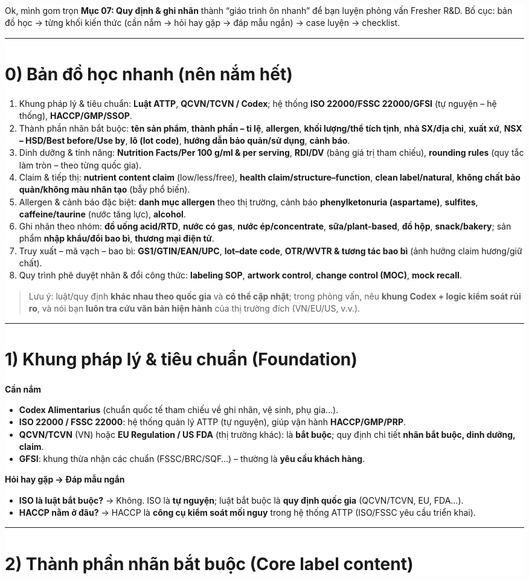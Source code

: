 Ok, mình gom trọn **Mục 07: Quy định & ghi nhãn** thành “giáo trình ôn nhanh” để bạn luyện phỏng vấn Fresher R\&D. Bố cục: bản đồ học → từng khối kiến thức (cần nắm → hỏi hay gặp → đáp mẫu ngắn) → case luyện → checklist.

---

# 0) Bản đồ học nhanh (nên nắm hết)

1. Khung pháp lý & tiêu chuẩn: **Luật ATTP**, **QCVN/TCVN / Codex**; hệ thống **ISO 22000/FSSC 22000/GFSI** (tự nguyện – hệ thống), **HACCP/GMP/SSOP**.
2. Thành phần nhãn bắt buộc: **tên sản phẩm**, **thành phần – tỉ lệ**, **allergen**, **khối lượng/thể tích tịnh**, **nhà SX/địa chỉ**, **xuất xứ**, **NSX – HSD/Best before/Use by**, **lô (lot code)**, **hướng dẫn bảo quản/sử dụng**, **cảnh báo**.
3. Dinh dưỡng & tính năng: **Nutrition Facts/Per 100 g/ml & per serving**, **RDI/DV** (bảng giá trị tham chiếu), **rounding rules** (quy tắc làm tròn – theo từng quốc gia).
4. Claim & tiếp thị: **nutrient content claim** (low/less/free), **health claim/structure–function**, **clean label/natural**, **không chất bảo quản/không màu nhân tạo** (bẫy phổ biến).
5. Allergen & cảnh báo đặc biệt: **danh mục allergen** theo thị trường, cảnh báo **phenylketonuria (aspartame)**, **sulfites**, **caffeine/taurine** (nước tăng lực), **alcohol**.
6. Ghi nhãn theo nhóm: **đồ uống acid/RTD**, **nước có gas**, **nước ép/concentrate**, **sữa/plant-based**, **đồ hộp**, **snack/bakery**; sản phẩm **nhập khẩu/đổi bao bì**, **thương mại điện tử**.
7. Truy xuất – mã vạch – bao bì: **GS1/GTIN/EAN/UPC**, **lot–date code**, **OTR/WVTR & tương tác bao bì** (ảnh hưởng claim hương/giữ chất).
8. Quy trình phê duyệt nhãn & đổi công thức: **labeling SOP**, **artwork control**, **change control (MOC)**, **mock recall**.

> Lưu ý: luật/quy định **khác nhau theo quốc gia** và **có thể cập nhật**; trong phỏng vấn, nêu **khung Codex + logic kiểm soát rủi ro**, và nói bạn **luôn tra cứu văn bản hiện hành** của thị trường đích (VN/EU/US, v.v.).

---

# 1) Khung pháp lý & tiêu chuẩn (Foundation)

**Cần nắm**

* **Codex Alimentarius** (chuẩn quốc tế tham chiếu về ghi nhãn, vệ sinh, phụ gia…).
* **ISO 22000 / FSSC 22000**: hệ thống quản lý ATTP (tự nguyện), giúp vận hành **HACCP/GMP/PRP**.
* **QCVN/TCVN** (VN) hoặc **EU Regulation / US FDA** (thị trường khác): là **bắt buộc**; quy định chi tiết **nhãn bắt buộc, dinh dưỡng, claim**.
* **GFSI**: khung thừa nhận các chuẩn (FSSC/BRC/SQF…) – thường là **yêu cầu khách hàng**.

**Hỏi hay gặp → Đáp mẫu ngắn**

* **ISO là luật bắt buộc?** → Không. ISO là **tự nguyện**; luật bắt buộc là **quy định quốc gia** (QCVN/TCVN, EU, FDA…).
* **HACCP nằm ở đâu?** → HACCP là **công cụ kiểm soát mối nguy** trong hệ thống ATTP (ISO/FSSC yêu cầu triển khai).

---

# 2) Thành phần nhãn bắt buộc (Core label content)

